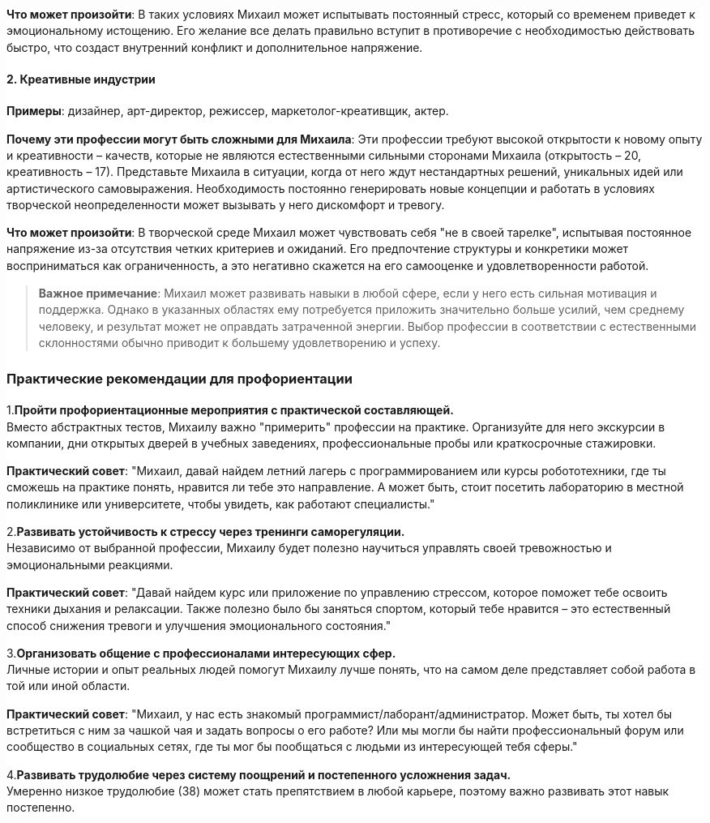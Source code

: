 **Что может произойти**: В таких условиях Михаил может испытывать постоянный стресс, который со временем приведет к эмоциональному истощению. Его желание все делать правильно вступит в противоречие с необходимостью действовать быстро, что создаст внутренний конфликт и дополнительное напряжение.

#### 2. Креативные индустрии  
**Примеры**: дизайнер, арт-директор, режиссер, маркетолог-креативщик, актер.

**Почему эти профессии могут быть сложными для Михаила**: 
Эти профессии требуют высокой открытости к новому опыту и креативности – качеств, которые не являются естественными сильными сторонами Михаила (открытость – 20, креативность – 17). Представьте Михаила в ситуации, когда от него ждут нестандартных решений, уникальных идей или артистического самовыражения. Необходимость постоянно генерировать новые концепции и работать в условиях творческой неопределенности может вызывать у него дискомфорт и тревогу.

**Что может произойти**: В творческой среде Михаил может чувствовать себя "не в своей тарелке", испытывая постоянное напряжение из-за отсутствия четких критериев и ожиданий. Его предпочтение структуры и конкретики может восприниматься как ограниченность, а это негативно скажется на его самооценке и удовлетворенности работой.

> **Важное примечание**: Михаил может развивать навыки в любой сфере, если у него есть сильная мотивация и поддержка. Однако в указанных областях ему потребуется приложить значительно больше усилий, чем среднему человеку, и результат может не оправдать затраченной энергии. Выбор профессии в соответствии с естественными склонностями обычно приводит к большему удовлетворению и успеху.

### Практические рекомендации для профориентации

1.**Пройти профориентационные мероприятия с практической составляющей.**  
Вместо абстрактных тестов, Михаилу важно "примерить" профессии на практике. Организуйте для него экскурсии в компании, дни открытых дверей в учебных заведениях, профессиональные пробы или краткосрочные стажировки.

**Практический совет**: "Михаил, давай найдем летний лагерь с программированием или курсы робототехники, где ты сможешь на практике понять, нравится ли тебе это направление. А может быть, стоит посетить лабораторию в местной поликлинике или университете, чтобы увидеть, как работают специалисты."

2.**Развивать устойчивость к стрессу через тренинги саморегуляции.**  
Независимо от выбранной профессии, Михаилу будет полезно научиться управлять своей тревожностью и эмоциональными реакциями.

**Практический совет**: "Давай найдем курс или приложение по управлению стрессом, которое поможет тебе освоить техники дыхания и релаксации. Также полезно было бы заняться спортом, который тебе нравится – это естественный способ снижения тревоги и улучшения эмоционального состояния."

3.**Организовать общение с профессионалами интересующих сфер.**  
Личные истории и опыт реальных людей помогут Михаилу лучше понять, что на самом деле представляет собой работа в той или иной области.

**Практический совет**: "Михаил, у нас есть знакомый программист/лаборант/администратор. Может быть, ты хотел бы встретиться с ним за чашкой чая и задать вопросы о его работе? Или мы могли бы найти профессиональный форум или сообщество в социальных сетях, где ты мог бы пообщаться с людьми из интересующей тебя сферы."

4.**Развивать трудолюбие через систему поощрений и постепенного усложнения задач.**  
Умеренно низкое трудолюбие (38) может стать препятствием в любой карьере, поэтому важно развивать этот навык постепенно.
